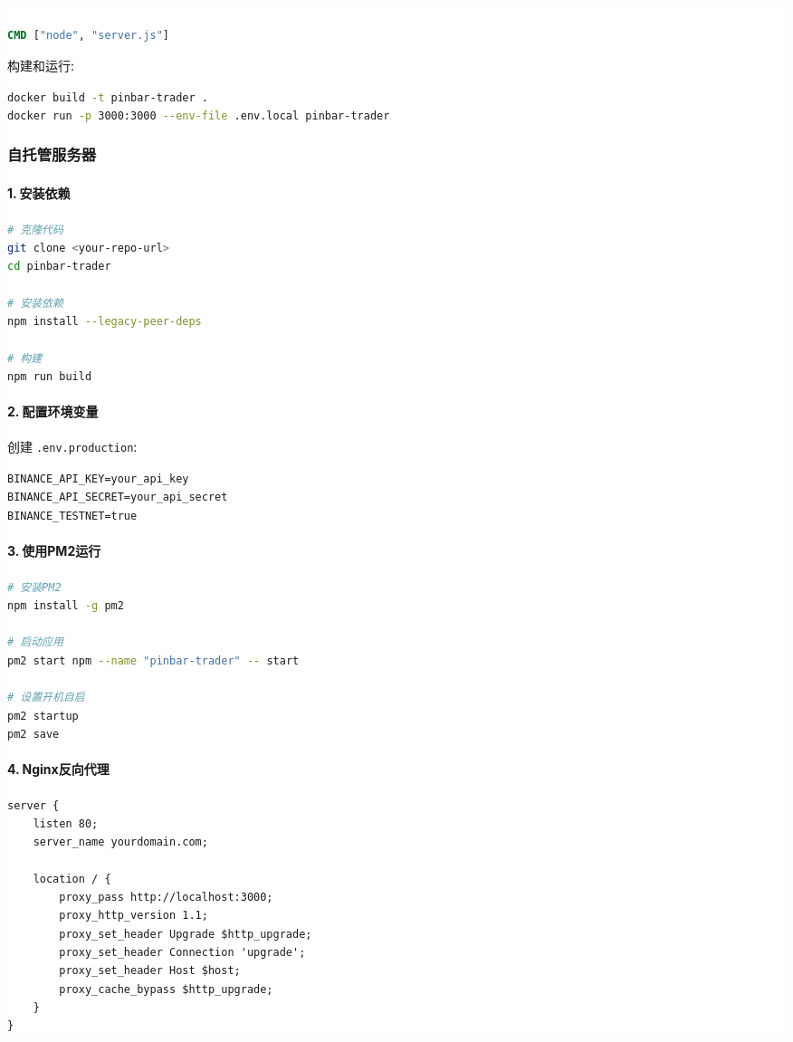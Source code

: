 ```dockerfile

CMD ["node", "server.js"]
```

构建和运行:

```bash
docker build -t pinbar-trader .
docker run -p 3000:3000 --env-file .env.local pinbar-trader
```

### 自托管服务器

#### 1. 安装依赖

```bash
# 克隆代码
git clone <your-repo-url>
cd pinbar-trader

# 安装依赖
npm install --legacy-peer-deps

# 构建
npm run build
```

#### 2. 配置环境变量

创建 `.env.production`:

```env
BINANCE_API_KEY=your_api_key
BINANCE_API_SECRET=your_api_secret
BINANCE_TESTNET=true
```

#### 3. 使用PM2运行

```bash
# 安装PM2
npm install -g pm2

# 启动应用
pm2 start npm --name "pinbar-trader" -- start

# 设置开机自启
pm2 startup
pm2 save
```

#### 4. Nginx反向代理

```nginx
server {
    listen 80;
    server_name yourdomain.com;

    location / {
        proxy_pass http://localhost:3000;
        proxy_http_version 1.1;
        proxy_set_header Upgrade $http_upgrade;
        proxy_set_header Connection 'upgrade';
        proxy_set_header Host $host;
        proxy_cache_bypass $http_upgrade;
    }
}
```